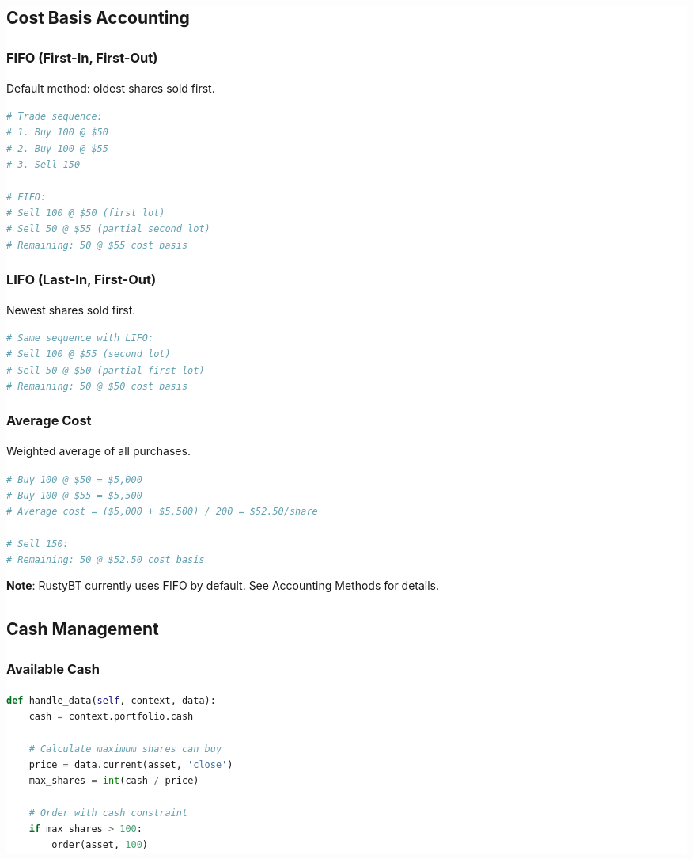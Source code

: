 ## Cost Basis Accounting

### FIFO (First-In, First-Out)

Default method: oldest shares sold first.

```python
# Trade sequence:
# 1. Buy 100 @ $50
# 2. Buy 100 @ $55
# 3. Sell 150

# FIFO:
# Sell 100 @ $50 (first lot)
# Sell 50 @ $55 (partial second lot)
# Remaining: 50 @ $55 cost basis
```

### LIFO (Last-In, First-Out)

Newest shares sold first.

```python
# Same sequence with LIFO:
# Sell 100 @ $55 (second lot)
# Sell 50 @ $50 (partial first lot)
# Remaining: 50 @ $50 cost basis
```

### Average Cost

Weighted average of all purchases.

```python
# Buy 100 @ $50 = $5,000
# Buy 100 @ $55 = $5,500
# Average cost = ($5,000 + $5,500) / 200 = $52.50/share

# Sell 150:
# Remaining: 50 @ $52.50 cost basis
```

**Note**: RustyBT currently uses FIFO by default. See [Accounting Methods](portfolio/accounting.md) for details.

## Cash Management

### Available Cash

```python
def handle_data(self, context, data):
    cash = context.portfolio.cash

    # Calculate maximum shares can buy
    price = data.current(asset, 'close')
    max_shares = int(cash / price)

    # Order with cash constraint
    if max_shares > 100:
        order(asset, 100)
```
